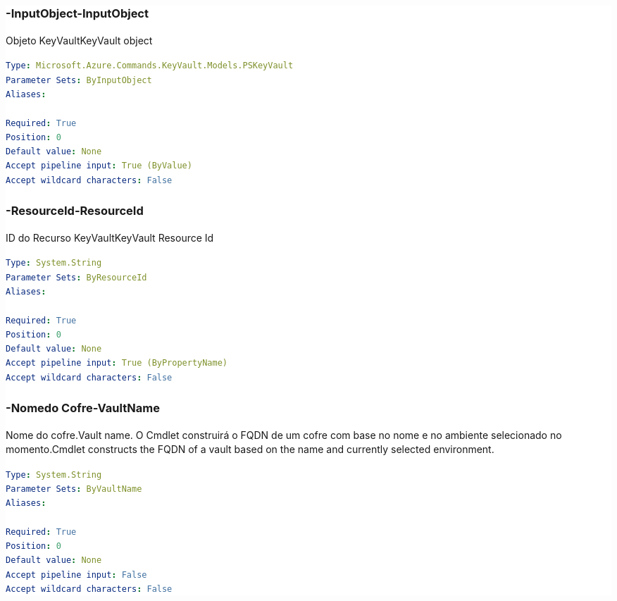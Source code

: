 ### <span data-ttu-id="06b2b-124">-InputObject</span><span class="sxs-lookup"><span data-stu-id="06b2b-124">-InputObject</span></span>
<span data-ttu-id="06b2b-125">Objeto KeyVault</span><span class="sxs-lookup"><span data-stu-id="06b2b-125">KeyVault object</span></span>

```yaml
Type: Microsoft.Azure.Commands.KeyVault.Models.PSKeyVault
Parameter Sets: ByInputObject
Aliases:

Required: True
Position: 0
Default value: None
Accept pipeline input: True (ByValue)
Accept wildcard characters: False
```

### <span data-ttu-id="06b2b-126">-ResourceId</span><span class="sxs-lookup"><span data-stu-id="06b2b-126">-ResourceId</span></span>
<span data-ttu-id="06b2b-127">ID do Recurso KeyVault</span><span class="sxs-lookup"><span data-stu-id="06b2b-127">KeyVault Resource Id</span></span>

```yaml
Type: System.String
Parameter Sets: ByResourceId
Aliases:

Required: True
Position: 0
Default value: None
Accept pipeline input: True (ByPropertyName)
Accept wildcard characters: False
```

### <span data-ttu-id="06b2b-128">-Nomedo Cofre</span><span class="sxs-lookup"><span data-stu-id="06b2b-128">-VaultName</span></span>
<span data-ttu-id="06b2b-129">Nome do cofre.</span><span class="sxs-lookup"><span data-stu-id="06b2b-129">Vault name.</span></span>
<span data-ttu-id="06b2b-130">O Cmdlet construirá o FQDN de um cofre com base no nome e no ambiente selecionado no momento.</span><span class="sxs-lookup"><span data-stu-id="06b2b-130">Cmdlet constructs the FQDN of a vault based on the name and currently selected environment.</span></span>

```yaml
Type: System.String
Parameter Sets: ByVaultName
Aliases:

Required: True
Position: 0
Default value: None
Accept pipeline input: False
Accept wildcard characters: False
```
